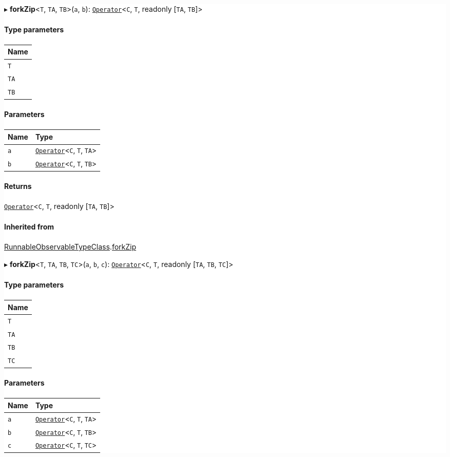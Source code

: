▸ **forkZip**<`T`, `TA`, `TB`\>(`a`, `b`): [`Operator`](../modules/containers.Containers.md#operator)<`C`, `T`, readonly [`TA`, `TB`]\>

#### Type parameters

| Name |
| :------ |
| `T` |
| `TA` |
| `TB` |

#### Parameters

| Name | Type |
| :------ | :------ |
| `a` | [`Operator`](../modules/containers.Containers.md#operator)<`C`, `T`, `TA`\> |
| `b` | [`Operator`](../modules/containers.Containers.md#operator)<`C`, `T`, `TB`\> |

#### Returns

[`Operator`](../modules/containers.Containers.md#operator)<`C`, `T`, readonly [`TA`, `TB`]\>

#### Inherited from

[RunnableObservableTypeClass](containers.RunnableObservableTypeClass.md).[forkZip](containers.RunnableObservableTypeClass.md#forkzip)

▸ **forkZip**<`T`, `TA`, `TB`, `TC`\>(`a`, `b`, `c`): [`Operator`](../modules/containers.Containers.md#operator)<`C`, `T`, readonly [`TA`, `TB`, `TC`]\>

#### Type parameters

| Name |
| :------ |
| `T` |
| `TA` |
| `TB` |
| `TC` |

#### Parameters

| Name | Type |
| :------ | :------ |
| `a` | [`Operator`](../modules/containers.Containers.md#operator)<`C`, `T`, `TA`\> |
| `b` | [`Operator`](../modules/containers.Containers.md#operator)<`C`, `T`, `TB`\> |
| `c` | [`Operator`](../modules/containers.Containers.md#operator)<`C`, `T`, `TC`\> |
